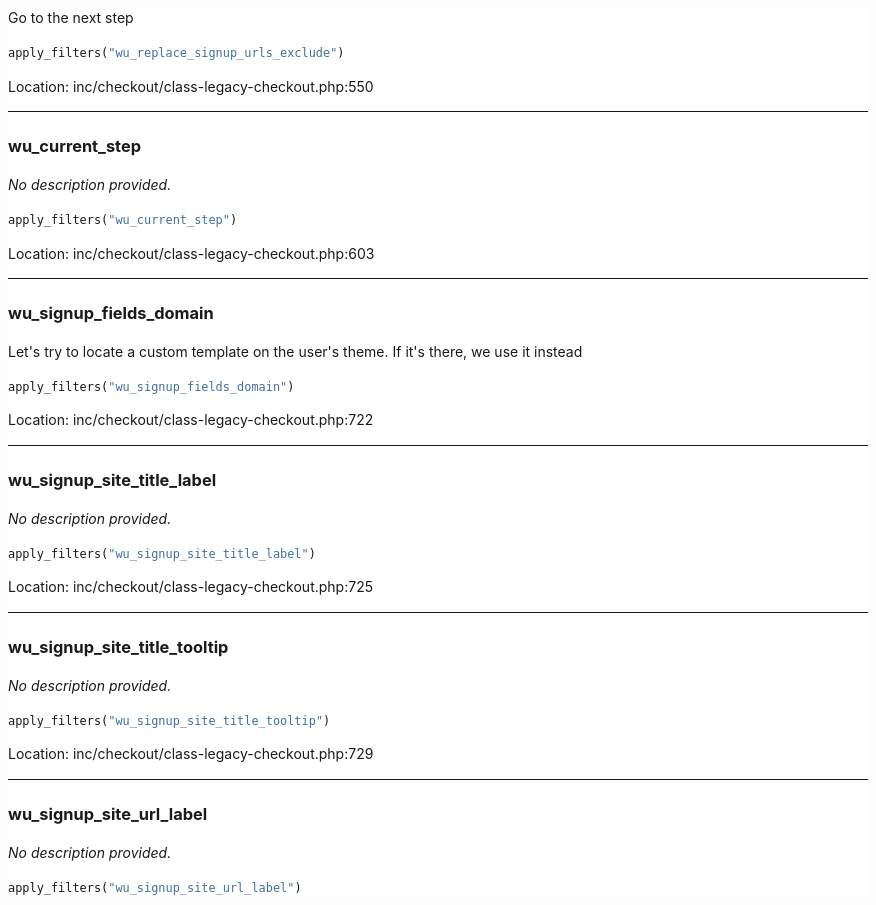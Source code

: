 Go to the next step

```php
apply_filters("wu_replace_signup_urls_exclude")
```

Location: inc/checkout/class-legacy-checkout.php:550

---
### wu_current_step

*No description provided.*

```php
apply_filters("wu_current_step")
```

Location: inc/checkout/class-legacy-checkout.php:603

---
### wu_signup_fields_domain

Let's try to locate a custom template on the user's theme. If it's there, we use it instead

```php
apply_filters("wu_signup_fields_domain")
```

Location: inc/checkout/class-legacy-checkout.php:722

---
### wu_signup_site_title_label

*No description provided.*

```php
apply_filters("wu_signup_site_title_label")
```

Location: inc/checkout/class-legacy-checkout.php:725

---
### wu_signup_site_title_tooltip

*No description provided.*

```php
apply_filters("wu_signup_site_title_tooltip")
```

Location: inc/checkout/class-legacy-checkout.php:729

---
### wu_signup_site_url_label

*No description provided.*

```php
apply_filters("wu_signup_site_url_label")
```
